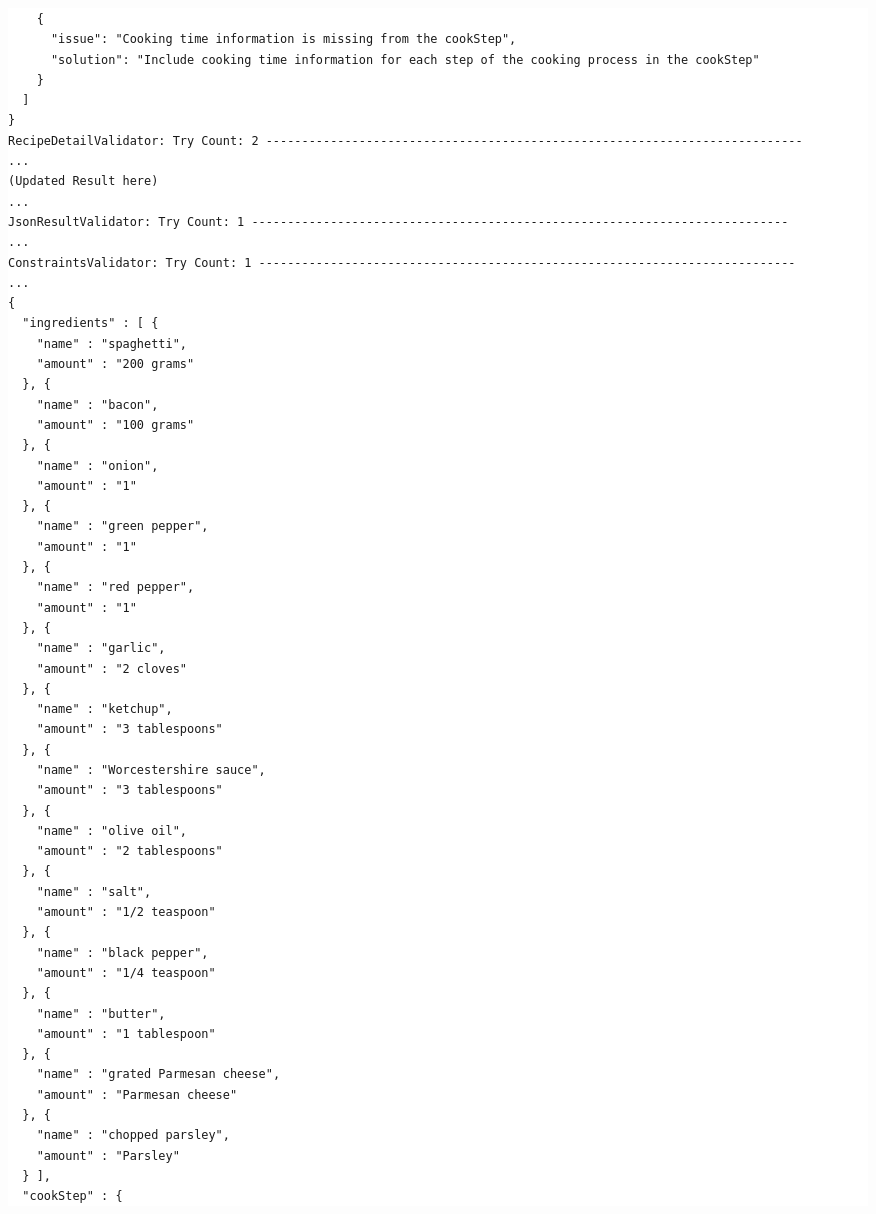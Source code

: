 ```
    {
      "issue": "Cooking time information is missing from the cookStep",
      "solution": "Include cooking time information for each step of the cooking process in the cookStep"
    }
  ]
}
RecipeDetailValidator: Try Count: 2 ---------------------------------------------------------------------------
...
(Updated Result here)
...
JsonResultValidator: Try Count: 1 ---------------------------------------------------------------------------
...
ConstraintsValidator: Try Count: 1 ---------------------------------------------------------------------------
...
{
  "ingredients" : [ {
    "name" : "spaghetti",
    "amount" : "200 grams"
  }, {
    "name" : "bacon",
    "amount" : "100 grams"
  }, {
    "name" : "onion",
    "amount" : "1"
  }, {
    "name" : "green pepper",
    "amount" : "1"
  }, {
    "name" : "red pepper",
    "amount" : "1"
  }, {
    "name" : "garlic",
    "amount" : "2 cloves"
  }, {
    "name" : "ketchup",
    "amount" : "3 tablespoons"
  }, {
    "name" : "Worcestershire sauce",
    "amount" : "3 tablespoons"
  }, {
    "name" : "olive oil",
    "amount" : "2 tablespoons"
  }, {
    "name" : "salt",
    "amount" : "1/2 teaspoon"
  }, {
    "name" : "black pepper",
    "amount" : "1/4 teaspoon"
  }, {
    "name" : "butter",
    "amount" : "1 tablespoon"
  }, {
    "name" : "grated Parmesan cheese",
    "amount" : "Parmesan cheese"
  }, {
    "name" : "chopped parsley",
    "amount" : "Parsley"
  } ],
  "cookStep" : {
```